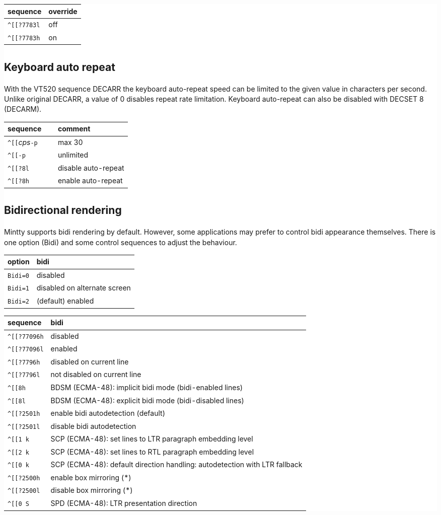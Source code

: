 | **sequence**  | **override** |
|:--------------|:-------------|
| `^[[?7783l`   | off          |
| `^[[?7783h`   | on           |


## Keyboard auto repeat ##

With the VT520 sequence DECARR the keyboard auto-repeat speed can be 
limited to the given value in characters per second.
Unlike original DECARR, a value of 0 disables repeat rate limitation.
Keyboard auto-repeat can also be disabled with DECSET 8 (DECARM).

| **sequence**   | **comment**         |
|:---------------|:--------------------|
| `^[[`_cps_`-p` | max 30              |
| `^[[-p       ` | unlimited           |
| `^[[?8l`       | disable auto-repeat |
| `^[[?8h`       | enable auto-repeat  |


## Bidirectional rendering ##

Mintty supports bidi rendering by default. However, some applications 
may prefer to control bidi appearance themselves. There is one option (Bidi) 
and some control sequences to adjust the behaviour.

| **option**  | **bidi**     |
|:------------|:-------------|
| `Bidi=0`    | disabled     |
| `Bidi=1`    | disabled on alternate screen |
| `Bidi=2`    | (default) enabled |

| **sequence**  | **bidi**     |
|:--------------|:-------------|
| `^[[?77096h`  | disabled     |
| `^[[?77096l`  | enabled      |
| `^[[?7796h`   | disabled on current line |
| `^[[?7796l`   | not disabled on current line |
| `^[[8h`       | BDSM (ECMA-48): implicit bidi mode (bidi-enabled lines) |
| `^[[8l`       | BDSM (ECMA-48): explicit bidi mode (bidi-disabled lines) |
| `^[[?2501h`   | enable bidi autodetection (default) |
| `^[[?2501l`   | disable bidi autodetection |
| `^[[1 k`      | SCP (ECMA-48): set lines to LTR paragraph embedding level |
| `^[[2 k`      | SCP (ECMA-48): set lines to RTL paragraph embedding level |
| `^[[0 k`      | SCP (ECMA-48): default direction handling: autodetection with LTR fallback |
| `^[[?2500h`   | enable box mirroring (*) |
| `^[[?2500l`   | disable box mirroring (*) |
| `^[[0 S`      | SPD (ECMA-48): LTR presentation direction |